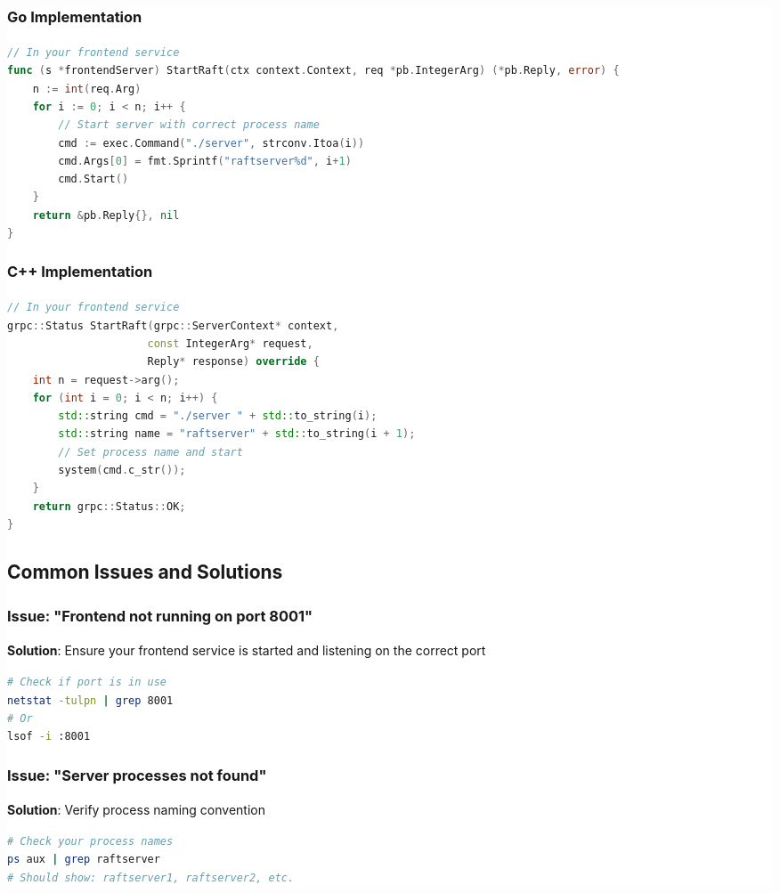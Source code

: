 ### Go Implementation
```go
// In your frontend service
func (s *frontendServer) StartRaft(ctx context.Context, req *pb.IntegerArg) (*pb.Reply, error) {
    n := int(req.Arg)
    for i := 0; i < n; i++ {
        // Start server with correct process name
        cmd := exec.Command("./server", strconv.Itoa(i))
        cmd.Args[0] = fmt.Sprintf("raftserver%d", i+1)
        cmd.Start()
    }
    return &pb.Reply{}, nil
}
```

### C++ Implementation
```cpp
// In your frontend service
grpc::Status StartRaft(grpc::ServerContext* context, 
                      const IntegerArg* request, 
                      Reply* response) override {
    int n = request->arg();
    for (int i = 0; i < n; i++) {
        std::string cmd = "./server " + std::to_string(i);
        std::string name = "raftserver" + std::to_string(i + 1);
        // Set process name and start
        system(cmd.c_str());
    }
    return grpc::Status::OK;
}
```

## Common Issues and Solutions

### Issue: "Frontend not running on port 8001"
**Solution**: Ensure your frontend service is started and listening on the correct port
```bash
# Check if port is in use
netstat -tulpn | grep 8001
# Or
lsof -i :8001
```

### Issue: "Server processes not found"
**Solution**: Verify process naming convention
```bash
# Check your process names
ps aux | grep raftserver
# Should show: raftserver1, raftserver2, etc.
```
